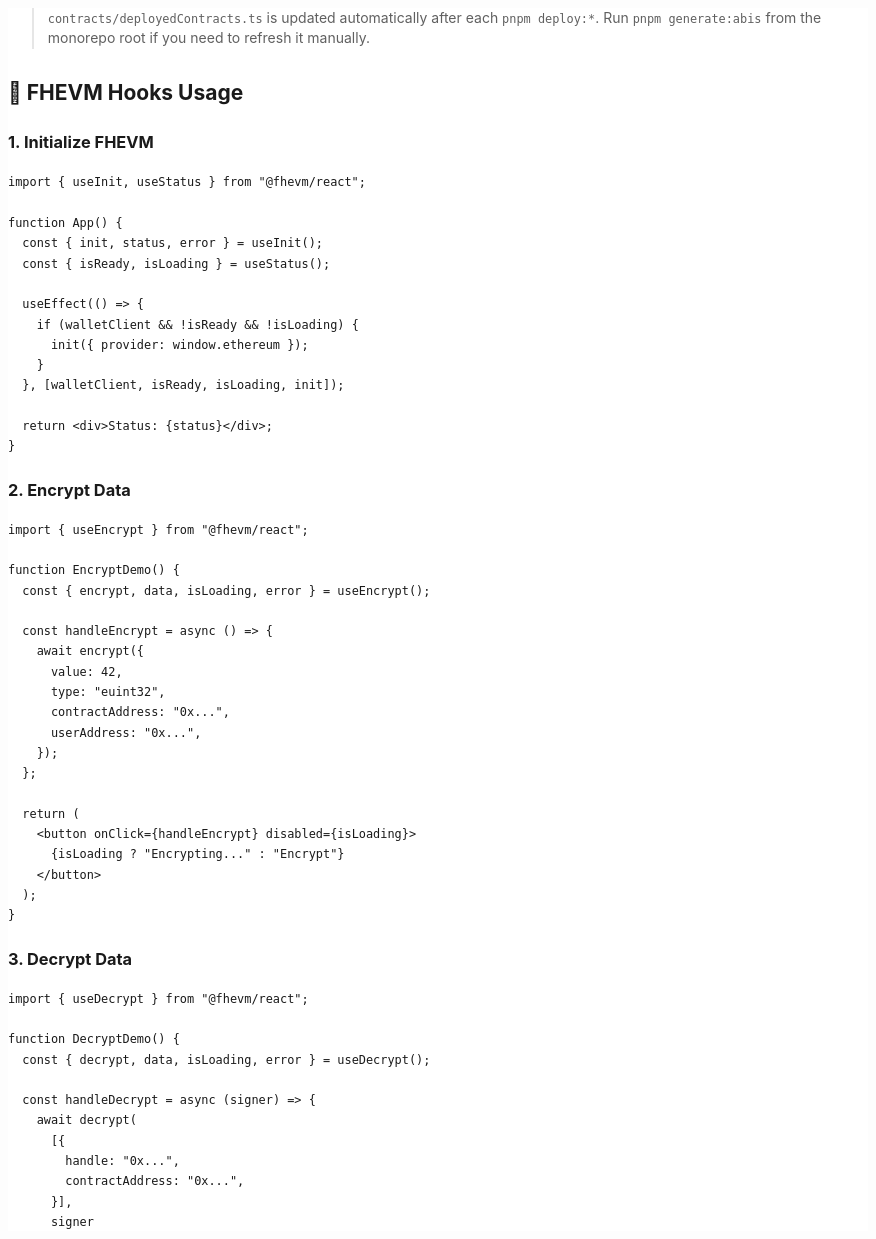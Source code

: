 > `contracts/deployedContracts.ts` is updated automatically after each `pnpm deploy:*`. Run `pnpm generate:abis` from the monorepo root if you need to refresh it manually.

## 🔐 FHEVM Hooks Usage

### 1. Initialize FHEVM

```tsx
import { useInit, useStatus } from "@fhevm/react";

function App() {
  const { init, status, error } = useInit();
  const { isReady, isLoading } = useStatus();

  useEffect(() => {
    if (walletClient && !isReady && !isLoading) {
      init({ provider: window.ethereum });
    }
  }, [walletClient, isReady, isLoading, init]);

  return <div>Status: {status}</div>;
}
```

### 2. Encrypt Data

```tsx
import { useEncrypt } from "@fhevm/react";

function EncryptDemo() {
  const { encrypt, data, isLoading, error } = useEncrypt();

  const handleEncrypt = async () => {
    await encrypt({
      value: 42,
      type: "euint32",
      contractAddress: "0x...",
      userAddress: "0x...",
    });
  };

  return (
    <button onClick={handleEncrypt} disabled={isLoading}>
      {isLoading ? "Encrypting..." : "Encrypt"}
    </button>
  );
}
```

### 3. Decrypt Data

```tsx
import { useDecrypt } from "@fhevm/react";

function DecryptDemo() {
  const { decrypt, data, isLoading, error } = useDecrypt();

  const handleDecrypt = async (signer) => {
    await decrypt(
      [{
        handle: "0x...",
        contractAddress: "0x...",
      }],
      signer
```